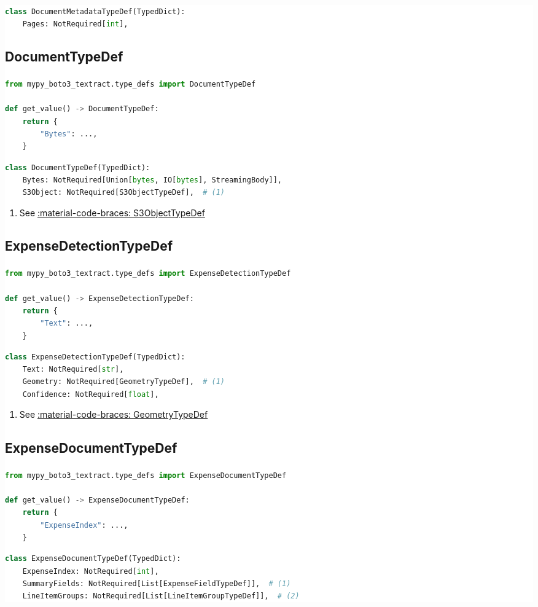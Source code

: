 ```python title="Definition"
class DocumentMetadataTypeDef(TypedDict):
    Pages: NotRequired[int],
```

## DocumentTypeDef

```python title="Usage Example"
from mypy_boto3_textract.type_defs import DocumentTypeDef

def get_value() -> DocumentTypeDef:
    return {
        "Bytes": ...,
    }
```

```python title="Definition"
class DocumentTypeDef(TypedDict):
    Bytes: NotRequired[Union[bytes, IO[bytes], StreamingBody]],
    S3Object: NotRequired[S3ObjectTypeDef],  # (1)
```

1. See [:material-code-braces: S3ObjectTypeDef](./type_defs.md#s3objecttypedef) 
## ExpenseDetectionTypeDef

```python title="Usage Example"
from mypy_boto3_textract.type_defs import ExpenseDetectionTypeDef

def get_value() -> ExpenseDetectionTypeDef:
    return {
        "Text": ...,
    }
```

```python title="Definition"
class ExpenseDetectionTypeDef(TypedDict):
    Text: NotRequired[str],
    Geometry: NotRequired[GeometryTypeDef],  # (1)
    Confidence: NotRequired[float],
```

1. See [:material-code-braces: GeometryTypeDef](./type_defs.md#geometrytypedef) 
## ExpenseDocumentTypeDef

```python title="Usage Example"
from mypy_boto3_textract.type_defs import ExpenseDocumentTypeDef

def get_value() -> ExpenseDocumentTypeDef:
    return {
        "ExpenseIndex": ...,
    }
```

```python title="Definition"
class ExpenseDocumentTypeDef(TypedDict):
    ExpenseIndex: NotRequired[int],
    SummaryFields: NotRequired[List[ExpenseFieldTypeDef]],  # (1)
    LineItemGroups: NotRequired[List[LineItemGroupTypeDef]],  # (2)
```
